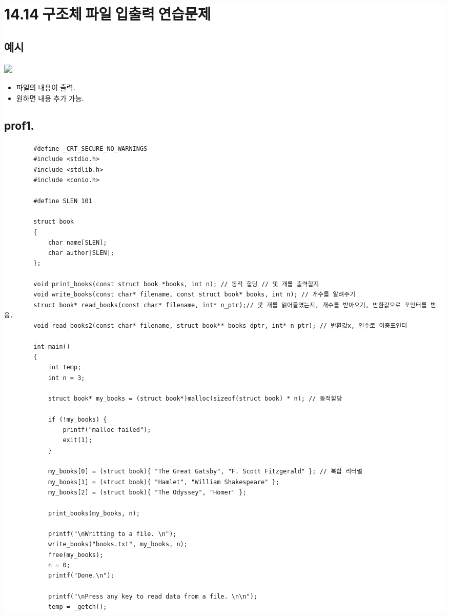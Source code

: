 # 14.14 구조체 파일 입출력 연습문제
## 예시
<img src="https://github.com/uber9ma/following_C/blob/master/images/chapter14/struct22.png?raw=true">

* 파일의 내용이 출력.
* 원하면 내용 추가 가능.

## prof1.

            #define _CRT_SECURE_NO_WARNINGS
            #include <stdio.h>
            #include <stdlib.h>
            #include <conio.h>

            #define SLEN 101

            struct book
            {
                char name[SLEN];
                char author[SLEN];
            };

            void print_books(const struct book *books, int n); // 동적 할당 // 몇 개를 출력할지
            void write_books(const char* filename, const struct book* books, int n); // 개수를 알려주기
            struct book* read_books(const char* filename, int* n_ptr);// 몇 개를 읽어들였는지, 개수를 받아오기, 반환값으로 포인터를 받음.
            void read_books2(const char* filename, struct book** books_dptr, int* n_ptr); // 반환값x, 인수로 이중포인터

            int main()
            {
                int temp;
                int n = 3;

                struct book* my_books = (struct book*)malloc(sizeof(struct book) * n); // 동적할당

                if (!my_books) {
                    printf("malloc failed");
                    exit(1);
                }

                my_books[0] = (struct book){ "The Great Gatsby", "F. Scott Fitzgerald" }; // 복합 리터럴
                my_books[1] = (struct book){ "Hamlet", "William Shakespeare" };
                my_books[2] = (struct book){ "The Odyssey", "Homer" };

                print_books(my_books, n);

                printf("\nWritting to a file. \n");
                write_books("books.txt", my_books, n);
                free(my_books);
                n = 0;
                printf("Done.\n");

                printf("\nPress any key to read data from a file. \n\n");
                temp = _getch();
